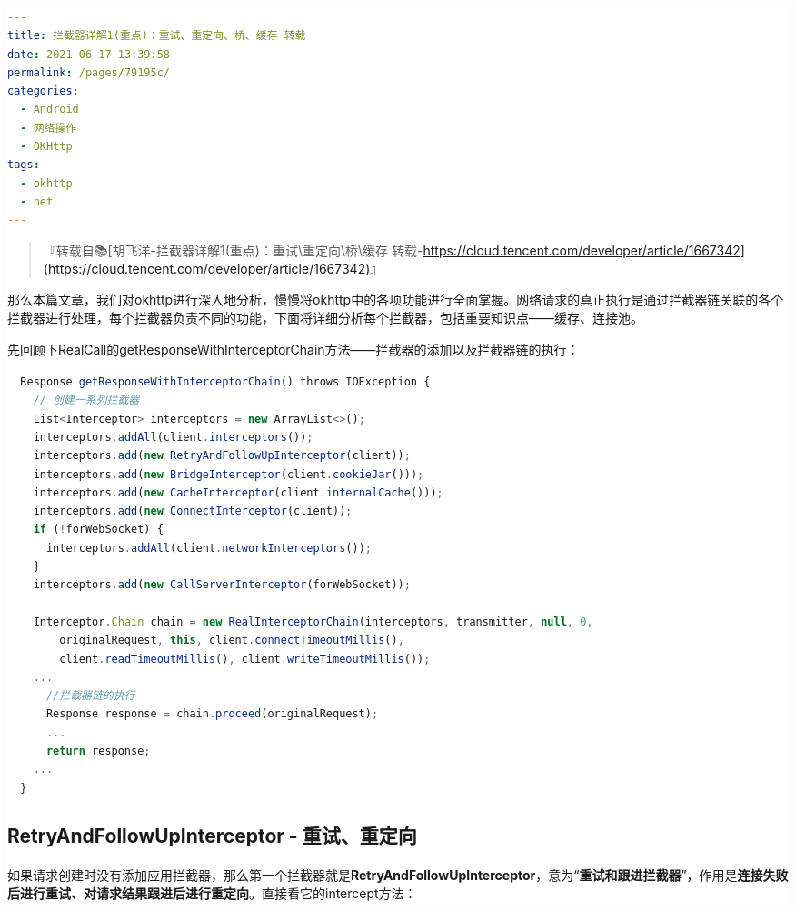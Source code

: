 ```yaml
---
title: 拦截器详解1(重点)：重试、重定向、桥、缓存 转载
date: 2021-06-17 13:39:58
permalink: /pages/79195c/
categories:
  - Android
  - 网络操作
  - OKHttp
tags:
  - okhttp
  - net
---
```

> 『转载自📚[胡飞洋-拦截器详解1(重点)：重试\重定向\桥\缓存 转载-https://cloud.tencent.com/developer/article/1667342](https://cloud.tencent.com/developer/article/1667342)』

那么本篇文章，我们对okhttp进行深入地分析，慢慢将okhttp中的各项功能进行全面掌握。网络请求的真正执行是通过拦截器链关联的各个拦截器进行处理，每个拦截器负责不同的功能，下面将详细分析每个拦截器，包括重要知识点——缓存、连接池。

先回顾下RealCall的getResponseWithInterceptorChain方法——拦截器的添加以及拦截器链的执行：

```javascript
  Response getResponseWithInterceptorChain() throws IOException {
    // 创建一系列拦截器
    List<Interceptor> interceptors = new ArrayList<>();
    interceptors.addAll(client.interceptors());
    interceptors.add(new RetryAndFollowUpInterceptor(client));
    interceptors.add(new BridgeInterceptor(client.cookieJar()));
    interceptors.add(new CacheInterceptor(client.internalCache()));
    interceptors.add(new ConnectInterceptor(client));
    if (!forWebSocket) {
      interceptors.addAll(client.networkInterceptors());
    }
    interceptors.add(new CallServerInterceptor(forWebSocket));

    Interceptor.Chain chain = new RealInterceptorChain(interceptors, transmitter, null, 0,
        originalRequest, this, client.connectTimeoutMillis(),
        client.readTimeoutMillis(), client.writeTimeoutMillis());
    ...
      //拦截器链的执行
      Response response = chain.proceed(originalRequest);
      ...
      return response;
    ...
  }
```

## RetryAndFollowUpInterceptor - 重试、重定向

如果请求创建时没有添加应用拦截器，那么第一个拦截器就是**RetryAndFollowUpInterceptor**，意为“**重试和跟进拦截器**”，作用是**连接失败后进行重试、对请求结果跟进后进行重定向**。直接看它的intercept方法：
